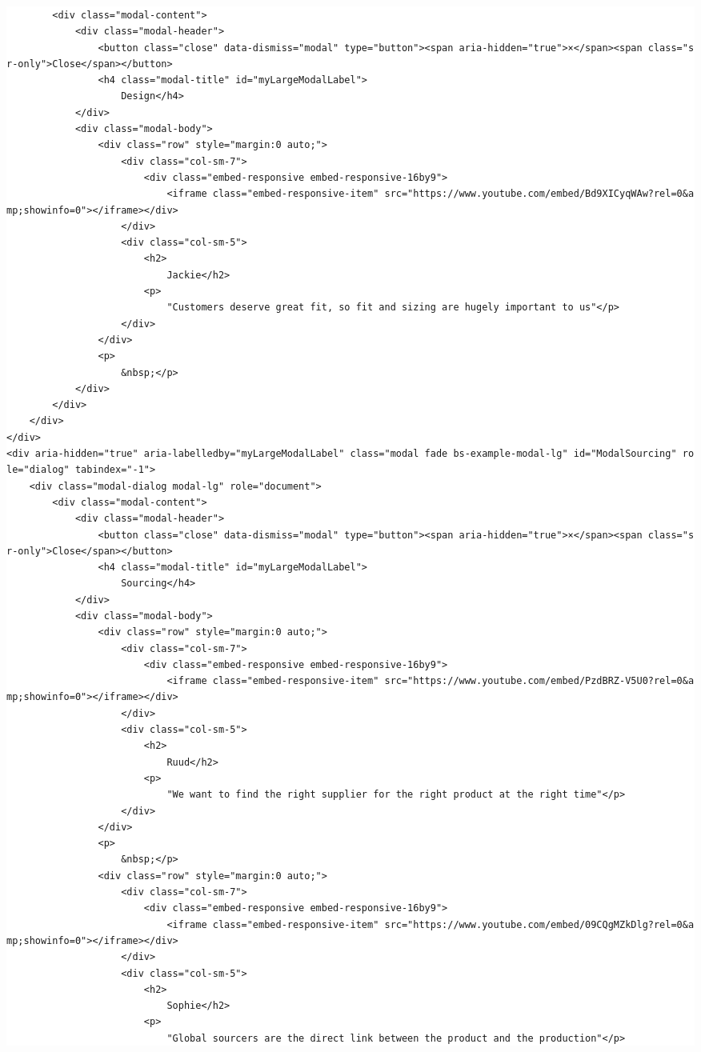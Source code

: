 			<div class="modal-content">
				<div class="modal-header">
					<button class="close" data-dismiss="modal" type="button"><span aria-hidden="true">×</span><span class="sr-only">Close</span></button>
					<h4 class="modal-title" id="myLargeModalLabel">
						Design</h4>
				</div>
				<div class="modal-body">
					<div class="row" style="margin:0 auto;">
						<div class="col-sm-7">
							<div class="embed-responsive embed-responsive-16by9">
								<iframe class="embed-responsive-item" src="https://www.youtube.com/embed/Bd9XICyqWAw?rel=0&amp;showinfo=0"></iframe></div>
						</div>
						<div class="col-sm-5">
							<h2>
								Jackie</h2>
							<p>
								"Customers deserve great fit, so fit and sizing are hugely important to us"</p>
						</div>
					</div>
					<p>
						&nbsp;</p>
				</div>
			</div>
		</div>
	</div>
	<div aria-hidden="true" aria-labelledby="myLargeModalLabel" class="modal fade bs-example-modal-lg" id="ModalSourcing" role="dialog" tabindex="-1">
		<div class="modal-dialog modal-lg" role="document">
			<div class="modal-content">
				<div class="modal-header">
					<button class="close" data-dismiss="modal" type="button"><span aria-hidden="true">×</span><span class="sr-only">Close</span></button>
					<h4 class="modal-title" id="myLargeModalLabel">
						Sourcing</h4>
				</div>
				<div class="modal-body">
					<div class="row" style="margin:0 auto;">
						<div class="col-sm-7">
							<div class="embed-responsive embed-responsive-16by9">
								<iframe class="embed-responsive-item" src="https://www.youtube.com/embed/PzdBRZ-V5U0?rel=0&amp;showinfo=0"></iframe></div>
						</div>
						<div class="col-sm-5">
							<h2>
								Ruud</h2>
							<p>
								"We want to find the right supplier for the right product at the right time"</p>
						</div>
					</div>
					<p>
						&nbsp;</p>
					<div class="row" style="margin:0 auto;">
						<div class="col-sm-7">
							<div class="embed-responsive embed-responsive-16by9">
								<iframe class="embed-responsive-item" src="https://www.youtube.com/embed/09CQgMZkDlg?rel=0&amp;showinfo=0"></iframe></div>
						</div>
						<div class="col-sm-5">
							<h2>
								Sophie</h2>
							<p>
								"Global sourcers are the direct link between the product and the production"</p>